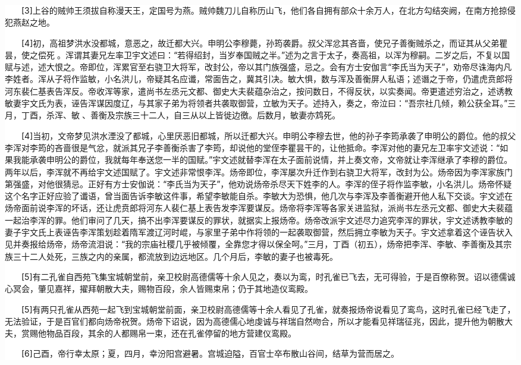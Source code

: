 　　[3]上谷的贼帅王须拔自称漫天王，定国号为燕。贼帅魏刀儿自称历山飞，他们各自拥有部众十余万人，在北方勾结突阙，在南方抢掠侵犯燕赵之地。

　　[4]初，高祖梦洪水没都城，意恶之，故迁都大兴。申明公李穆薨，孙筠袭爵。叔父浑忿其吝啬，使兄子善衡贼杀之，而证其从父弟瞿昙，使之偿死 。浑谓其妻兄左率卫宇文述曰：“若得绍封，当岁奉国贼之半。”述为之言于太子，奏高祖，以浑为穆嗣。二岁之后，不复以国赋与述，述大恨之。帝即位，浑累官至右骁卫大将军，改封公，帝以其门族强盛，忌之。会有方士安伽言“李氏当为天子”，劝帝尽诛海内凡李姓者。浑从子将作监敏，小名洪儿，帝疑其名应谶，常面告之，冀其引决。敏大惧，数与浑及善衡屏人私语；述谮之于帝，仍遣虎贲郎将河东裴仁基表告浑反。帝收浑等家，遣尚书左丞元文都、御史大夫裴蕴杂治之，按问数日，不得反状，以实奏闻。帝更遣述穷治之，述诱教敏妻宇文氏为表，诬告浑谋因度辽，与其家子弟为将领者共袭取御营，立敏为天子。述持入，奏之，帝泣曰：“吾宗社几倾，赖公获全耳。”三月，丁酉，杀浑、敏 、善衡及宗族三十二人，自三从以上皆徙边徼。后数月，敏妻亦鸩死。

　　[4]当初，文帝梦见洪水湮没了都城，心里厌恶旧都城，所以迁都大兴。申明公李穆去世，他的孙子李筠承袭了申明公的爵位。他的叔父李浑对李筠的吝啬很是气忿，就派其兄子李善衡杀害了李筠，却说他的堂侄李瞿昙干的，让他抵命。李浑对他的妻兄左卫率宇文述说：“如果我能承袭申明公的爵位，我就每年奉送您一半的国赋。”宇文述就替李浑在太子面前说情，并上奏文帝，文帝就让李浑继承了李穆的爵位。两年以后，李浑就不再给宇文述国赋了。宇文述非常恨李浑。炀帝即位，李浑屡次升迁作到右骁卫大将军，改封为公。炀帝因为李浑家族门第强盛，对他很猜忌。正好有方士安伽说：“李氏当为天子”，他劝说炀帝杀尽天下姓李的人。李浑的侄子将作监李敏，小名洪儿。炀帝怀疑这个名字正好应验了谶语，曾当面告诉李敏这件事，希望李敏能自杀。李敏大为恐惧，他几次与李浑及李善衡避开他人私下交谈。宇文述在炀帝面前说李浑的坏话，还让虎贲郎将河东人裴仁基上表告发李浑要谋反。炀帝将李浑等各家关进监狱，派尚书左丞元文都、御史大夫裴蕴一起治李浑的罪。他们审问了几天，搞不出李浑要谋反的罪状，就据实上报炀帝。炀帝改派宇文述尽力追究李浑的罪状，宇文述诱教李敏的妻子宇文氏上表诬告李浑策划趁着隋军渡辽河时崐，与家里子弟中作将领的一起袭取御营，然后拥立李敏为天子。宇文述拿着这个诬告状入见并奏报给炀帝，炀帝流泪说：“我的宗庙社稷几乎被倾覆，全靠您才得以保全呵。”三月，丁酉（初五），炀帝把李浑、李敏、李善衡及其宗族三十二人处死，三族之内的亲属，都流放到边远地区。几个月后，李敏的妻子也被毒死。

　　[5]有二孔雀自西苑飞集宝城朝堂前，亲卫校尉高德儒等十余人见之，奏以为鸾，时孔雀已飞去，无可得验，于是百僚称贺。诏以德儒诚心冥会，肇见嘉祥，擢拜朝散大夫，赐物百段，余人皆赐束帛；仍于其地造仪鸾殿。

　　[5]有两只孔雀从西苑一起飞到宝城朝堂前面，亲卫校尉高德儒等十余人看见了孔雀，就奏报炀帝说看见了鸾鸟，这时孔雀已经飞走了，无法验证，于是百官们都向炀帝祝贺。炀帝下诏说，因为高德儒心地虔诚与祥瑞自然吻合，所以才能看见祥瑞征兆，因此，提升他为朝散大夫，赏赐他物品百段，其余的人都赐帛一束，还在孔雀停留的地方营建仪鸾殿。

　　[6]己酉，帝行幸太原；夏，四月，幸汾阳宫避暑。宫城迫隘，百官士卒布散山谷间，结草为营而居之。


